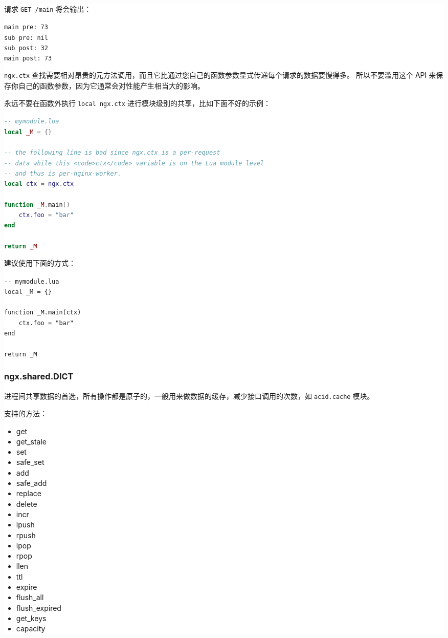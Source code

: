 请求 `GET /main` 将会输出：

```shell
main pre: 73
sub pre: nil
sub post: 32
main post: 73
```

`ngx.ctx` 查找需要相对昂贵的元方法调用，而且它比通过您自己的函数参数显式传递每个请求的数据要慢得多。
所以不要滥用这个 API 来保存你自己的函数参数，因为它通常会对性能产生相当大的影响。

永远不要在函数外执行 `local ngx.ctx` 进行模块级别的共享，比如下面不好的示例：

```lua
-- mymodule.lua
local _M = {}

-- the following line is bad since ngx.ctx is a per-request
-- data while this <code>ctx</code> variable is on the Lua module level
-- and thus is per-nginx-worker.
local ctx = ngx.ctx

function _M.main()
    ctx.foo = "bar"
end

return _M
```

建议使用下面的方式：

```shell
-- mymodule.lua
local _M = {}

function _M.main(ctx)
    ctx.foo = "bar"
end

return _M
```

### ngx.shared.DICT

进程间共享数据的首选，所有操作都是原子的，一般用来做数据的缓存，减少接口调用的次数，如 `acid.cache` 模块。

支持的方法：
* get
* get_stale
* set
* safe_set
* add
* safe_add
* replace
* delete
* incr
* lpush
* rpush
* lpop
* rpop
* llen
* ttl
* expire
* flush_all
* flush_expired
* get_keys
* capacity